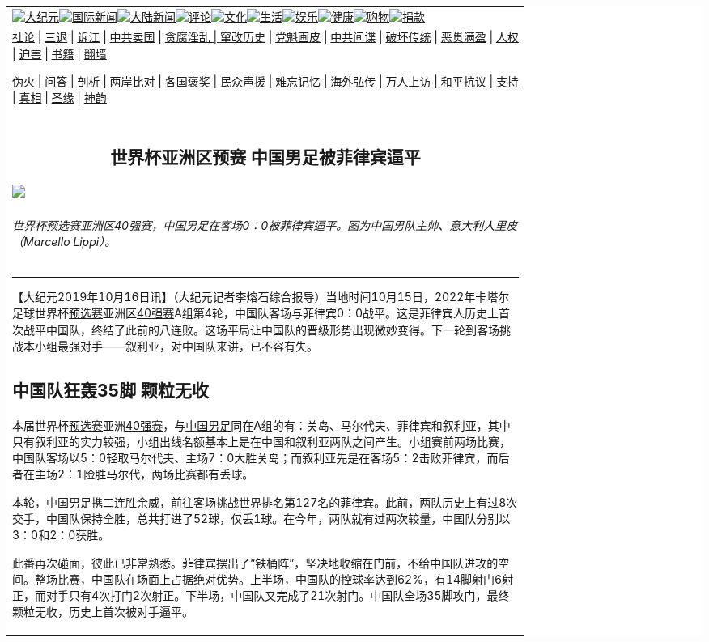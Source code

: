 <a name="1" id="1" target="_blank"></a><span id="1"></span>
<table border="0"><tr><td colspan="2" VALIGN=TOP><a href="https://github.com/clgbyu263/djy/blob/master/gb/nsc413.md#1"><img src="https://raw.githubusercontent.com/clgbyu263/www/master/t/djy/1.jpg" title="大纪元"></a><a href="https://github.com/clgbyu263/djy/blob/master/gb/n24hr.md#1"><img src="https://raw.githubusercontent.com/clgbyu263/www/master/t/djy/3.jpg" title="国际新闻"></a><a href="https://github.com/clgbyu263/djy/blob/master/gb/nsc413.md#1"><img src="https://raw.githubusercontent.com/clgbyu263/www/master/t/djy/4.jpg" title="大陆新闻"></a><a href="https://github.com/clgbyu263/djy/blob/master/gb/news392.md#1"><img src="https://raw.githubusercontent.com/clgbyu263/www/master/t/djy/5.jpg" title="评论"></a><a href="https://github.com/clgbyu263/djy/blob/master/gb/news2007.md#1"><img src="https://raw.githubusercontent.com/clgbyu263/www/master/t/djy/6.jpg" title="文化"></a><a href="https://github.com/clgbyu263/djy/blob/master/gb/news2008.md#1"><img src="https://raw.githubusercontent.com/clgbyu263/www/master/t/djy/7.jpg" title="生活"></a><a href="https://github.com/clgbyu263/djy/blob/master/gb/ncyule.md#1"><img src="https://raw.githubusercontent.com/clgbyu263/www/master/t/djy/8.jpg" title="娱乐"></a><a href="https://github.com/clgbyu263/djy/blob/master/gb/nsc1002.md#1"><img src="https://raw.githubusercontent.com/clgbyu263/www/master/t/djy/9.jpg" title="健康"><a href="https://www.youlucky.com"><img src="https://raw.githubusercontent.com/clgbyu263/www/master/t/djy/10.jpg" title="购物"></a><a href="https://www.supportepoch.org/donation?utm_medium=epochtimes&utm_source=referral&utm_campaign=donate_button_djyhomepage"><img src="https://raw.githubusercontent.com/clgbyu263/www/master/t/djy/12.jpg" title="捐款"></a></td></tr>
<tr><td colspan="2" VALIGN=TOP><a target="_blank" href="https://git.io/fjCRf">社论</a> | <a target="_blank" href="https://github.com/clgbyu263/djy/blob/master/gb/nf5657.md#1">三退</a> | <a target="_blank" href="https://github.com/clgbyu263/djy/blob/master/gb/nf6123.md#1">诉江</a> | <a target="_blank" href="https://github.com/clgbyu263/djy/blob/master/gb/nf1176117.md#1">中共卖国</a> | <a target="_blank" href="https://github.com/clgbyu263/djy/blob/master/gb/nf5773.md#1">贪腐淫乱 | <a target="_blank" href="https://github.com/clgbyu263/djy/blob/master/gb/nf1176115.md#1">窜改历史</a> | <a target="_blank" href="https://github.com/clgbyu263/djy/blob/master/gb/nf1176107.md#1">党魁画皮</a> | <a target="_blank" href="https://github.com/clgbyu263/djy/blob/master/gb/nf1320400.md#1">中共间谍</a> | <a target="_blank" href="https://github.com/clgbyu263/djy/blob/master/gb/nf1176114.md#1">破坏传统</a> | <a target="_blank" href="https://github.com/clgbyu263/djy/blob/master/gb/nf5287.md#1">恶贯满盈</a> | <a target="_blank" href="https://github.com/clgbyu263/djy/blob/master/gb/ncid278.md#1">人权</a> | <a target="_blank" href="https://github.com/clgbyu263/djy/blob/master/gb/nf1176111.md#1">迫害</a> | <a target="_blank" href="https://github.com/clgbyu263/djy/blob/master/gb/nf1235328.md#1">书籍</a> | <a target="_blank" href="https://github.com/clgbyu263/www/blob/master/README.md?zsrh#1">翻墙</a></p><p><a target="_blank" href="https://github.com/clgbyu263/djy/blob/master/gb/nf5562.md#1">伪火</a> | <a target="_blank" href="https://github.com/clgbyu263/djy/blob/master/gb/nf4378.md#1">问答</a> | <a target="_blank" href="https://github.com/clgbyu263/djy/blob/master/gb/nf5792.md#1">剖析</a> | <a target="_blank" href="https://github.com/clgbyu263/djy/blob/master/gb/nf5735.md#1">两岸比对</a> | <a target="_blank" href="https://github.com/clgbyu263/djy/blob/master/gb/nf6119.md#1">各国褒奖</a> | <a target="_blank" href="https://github.com/clgbyu263/djy/blob/master/gb/nf6120.md#1">民众声援</a> | <a target="_blank" href="https://github.com/clgbyu263/djy/blob/master/gb/nf1188594.md#1">难忘记忆</a> | <a target="_blank" href="https://github.com/clgbyu263/djy/blob/master/gb/nf3180.md#1">海外弘传</a> | <a target="_blank" href="https://github.com/clgbyu263/djy/blob/master/gb/nf5410.md#1">万人上访</a> | <a target="_blank" href="https://github.com/clgbyu263/ntdtv/blob/master/gb/prog1530_1.md#1">和平抗议</a> | <a target="_blank" href="https://github.com/clgbyu263/djy/blob/master/gb/nf4386.md#1">支持</a> | <a target="_blank" href="https://github.com/clgbyu263/djy/blob/master/gb/nf4389.md#1">真相</a> | <a target="_blank" href="https://github.com/clgbyu263/djy/blob/master/gb/nf5790.md#1">圣缘</a> | <a target="_blank" href="https://github.com/clgbyu263/djy/blob/master/gb/nf4786.md#1">神韵</a></td></tr>
<tr><td VALIGN=TOP width="626"><h2 align=center>世界杯亚洲区预赛 中国男足被菲律宾逼平</h2>
<img src="http://i.epochtimes.com/assets/uploads/2019/10/20191016-Chi-Jin-Marcello-Lippi-1052271882-600x400.jpg" />
<h6>世界杯预选赛亚洲区40强赛，中国男足在客场0：0被菲律宾逼平。图为中国男队主帅、意大利人里皮（Marcello Lippi）。
</h6>
<hr>
<p>【大纪元2019年10月16日讯】（大纪元记者李熔石综合报导）当地时间10月15日，2022年卡塔尔足球世界杯<a href="https://github.com/clgbyu263/djy/blob/master/gb/tag/%E9%A2%84%E9%80%89%E8%B5%9B.md">预选赛</a>亚洲区<a href="https://github.com/clgbyu263/djy/blob/master/gb/tag/40%E5%BC%BA%E8%B5%9B.md">40强赛</a>A组第4轮，中国队客场与菲律宾0：0战平。这是菲律宾人历史上首次战平中国队，终结了此前的八连败。这场平局让中国队的晋级形势出现微妙变得。下一轮到客场挑战本小组最强对手——叙利亚，对中国队来讲，已不容有失。</p>
<h2>中国队狂轰35脚 颗粒无收</h2>
<p>本届世界杯<a href="https://github.com/clgbyu263/djy/blob/master/gb/tag/%E9%A2%84%E9%80%89%E8%B5%9B.md">预选赛</a>亚洲<a href="https://github.com/clgbyu263/djy/blob/master/gb/tag/40%E5%BC%BA%E8%B5%9B.md">40强赛</a>，与<a href="https://github.com/clgbyu263/djy/blob/master/gb/tag/%E4%B8%AD%E5%9B%BD%E7%94%B7%E8%B6%B3.md">中国男足</a>同在A组的有：关岛、马尔代夫、菲律宾和叙利亚，其中只有叙利亚的实力较强，小组出线名额基本上是在中国和叙利亚两队之间产生。小组赛前两场比赛，中国队客场以5：0轻取马尔代夫、主场7：0大胜关岛；而叙利亚先是在客场5：2击败菲律宾，而后者在主场2：1险胜马尔代，两场比赛都有丢球。</p>
<p>本轮，<a href="https://github.com/clgbyu263/djy/blob/master/gb/tag/%E4%B8%AD%E5%9B%BD%E7%94%B7%E8%B6%B3.md">中国男足</a>携二连胜余威，前往客场挑战世界排名第127名的菲律宾。此前，两队历史上有过8次交手，中国队保持全胜，总共打进了52球，仅丢1球。在今年，两队就有过两次较量，中国队分别以3：0和2：0获胜。</p>
<p>此番再次碰面，彼此已非常熟悉。菲律宾摆出了“铁桶阵”，坚决地收缩在门前，不给中国队进攻的空间。整场比赛，中国队在场面上占据绝对优势。上半场，中国队的控球率达到62%，有14脚射门6射正，而对手只有4次打门2次射正。下半场，中国队又完成了21次射门。中国队全场35脚攻门，最终颗粒无收，历史上首次被对手逼平。</p>